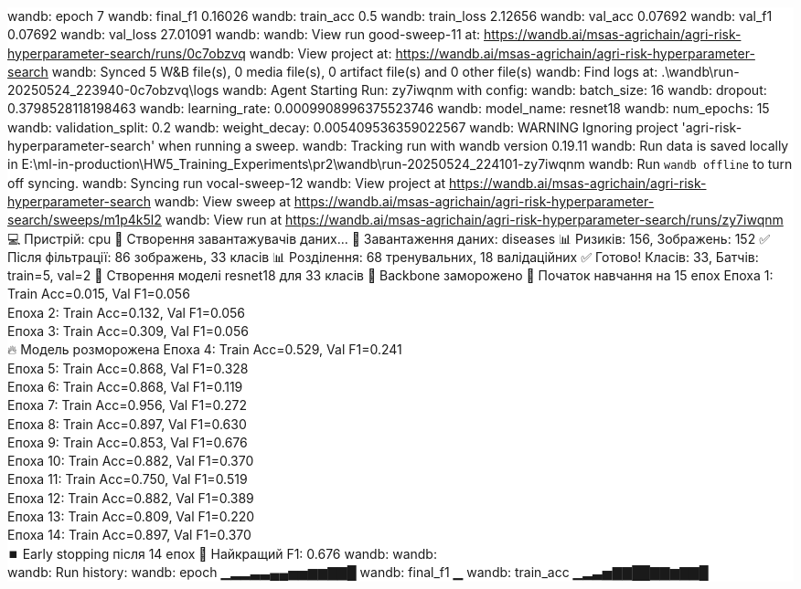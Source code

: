 wandb:      epoch 7
wandb:   final_f1 0.16026
wandb:  train_acc 0.5
wandb: train_loss 2.12656
wandb:    val_acc 0.07692
wandb:     val_f1 0.07692
wandb:   val_loss 27.01091
wandb:
wandb:  View run good-sweep-11 at: https://wandb.ai/msas-agrichain/agri-risk-hyperparameter-search/runs/0c7obzvq
wandb:  View project at: https://wandb.ai/msas-agrichain/agri-risk-hyperparameter-search
wandb: Synced 5 W&B file(s), 0 media file(s), 0 artifact file(s) and 0 other file(s)
wandb: Find logs at: .\wandb\run-20250524_223940-0c7obzvq\logs
wandb: Agent Starting Run: zy7iwqnm with config:
wandb:  batch_size: 16
wandb:  dropout: 0.3798528118198463
wandb:  learning_rate: 0.0009908996375523746
wandb:  model_name: resnet18
wandb:  num_epochs: 15
wandb:  validation_split: 0.2
wandb:  weight_decay: 0.005409536359022567
wandb: WARNING Ignoring project 'agri-risk-hyperparameter-search' when running a sweep.
wandb: Tracking run with wandb version 0.19.11
wandb: Run data is saved locally in E:\ml-in-production\HW5_Training_Experiments\pr2\wandb\run-20250524_224101-zy7iwqnm
wandb: Run `wandb offline` to turn off syncing.
wandb: Syncing run vocal-sweep-12
wandb:  View project at https://wandb.ai/msas-agrichain/agri-risk-hyperparameter-search
wandb:  View sweep at https://wandb.ai/msas-agrichain/agri-risk-hyperparameter-search/sweeps/m1p4k5l2
wandb:  View run at https://wandb.ai/msas-agrichain/agri-risk-hyperparameter-search/runs/zy7iwqnm
💻 Пристрій: cpu
🔄 Створення завантажувачів даних...
🔄 Завантаження даних: diseases
📊 Ризиків: 156, Зображень: 152
✅ Після фільтрації: 86 зображень, 33 класів
📊 Розділення: 68 тренувальних, 18 валідаційних
✅ Готово! Класів: 33, Батчів: train=5, val=2
🧠 Створення моделі resnet18 для 33 класів
🧊 Backbone заморожено
🚀 Початок навчання на 15 епох
Епоха 1: Train Acc=0.015, Val F1=0.056                                                                                                                                                      
Епоха 2: Train Acc=0.132, Val F1=0.056                                                                                                                                                      
Епоха 3: Train Acc=0.309, Val F1=0.056                                                                                                                                                      
🔥 Модель розморожена
Епоха 4: Train Acc=0.529, Val F1=0.241                                                                                                                                                      
Епоха 5: Train Acc=0.868, Val F1=0.328                                                                                                                                                      
Епоха 6: Train Acc=0.868, Val F1=0.119                                                                                                                                                      
Епоха 7: Train Acc=0.956, Val F1=0.272                                                                                                                                                      
Епоха 8: Train Acc=0.897, Val F1=0.630                                                                                                                                                      
Епоха 9: Train Acc=0.853, Val F1=0.676                                                                                                                                                      
Епоха 10: Train Acc=0.882, Val F1=0.370                                                                                                                                                     
Епоха 11: Train Acc=0.750, Val F1=0.519                                                                                                                                                     
Епоха 12: Train Acc=0.882, Val F1=0.389                                                                                                                                                     
Епоха 13: Train Acc=0.809, Val F1=0.220                                                                                                                                                     
Епоха 14: Train Acc=0.897, Val F1=0.370                                                                                                                                                     
⏹️ Early stopping після 14 епох
🎉 Найкращий F1: 0.676
wandb:
wandb:                                                                                                                                                                                      
wandb: Run history:
wandb:      epoch ▁▂▂▃▃▄▄▅▅▆▆▇▇█
wandb:   final_f1 ▁
wandb:  train_acc ▁▂▃▅▇▇██▇▇▆▇▇█